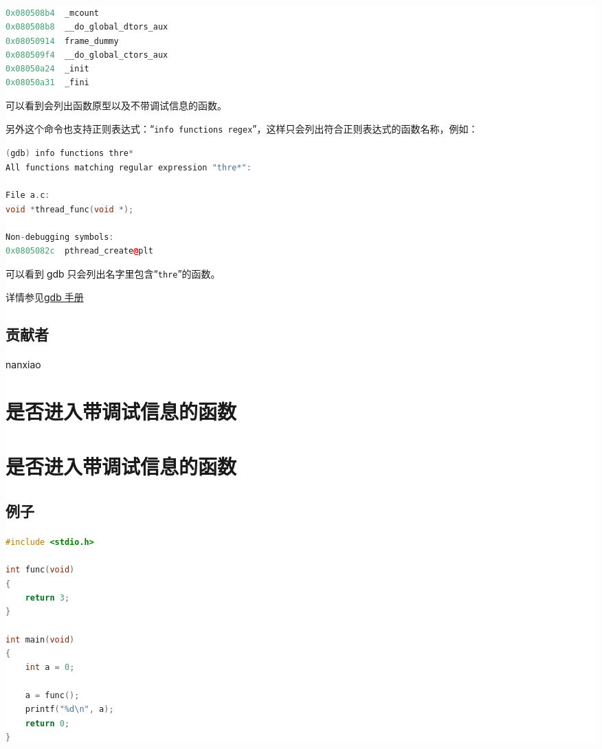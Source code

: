 ```cpp
0x080508b4  _mcount
0x080508b8  __do_global_dtors_aux
0x08050914  frame_dummy
0x080509f4  __do_global_ctors_aux
0x08050a24  _init
0x08050a31  _fini 
```

可以看到会列出函数原型以及不带调试信息的函数。

另外这个命令也支持正则表达式：“`info functions regex`”，这样只会列出符合正则表达式的函数名称，例如：

```cpp
(gdb) info functions thre*
All functions matching regular expression "thre*":

File a.c:
void *thread_func(void *);

Non-debugging symbols:
0x0805082c  pthread_create@plt 
```

可以看到 gdb 只会列出名字里包含“`thre`”的函数。

详情参见[gdb 手册](https://sourceware.org/gdb/onlinedocs/gdb/Symbols.html)

## 贡献者

nanxiao

# 是否进入带调试信息的函数

# 是否进入带调试信息的函数

## 例子

```cpp
#include <stdio.h>

int func(void)
{
    return 3;
}

int main(void)
{
    int a = 0;

    a = func();
    printf("%d\n", a);
    return 0;
} 
```
